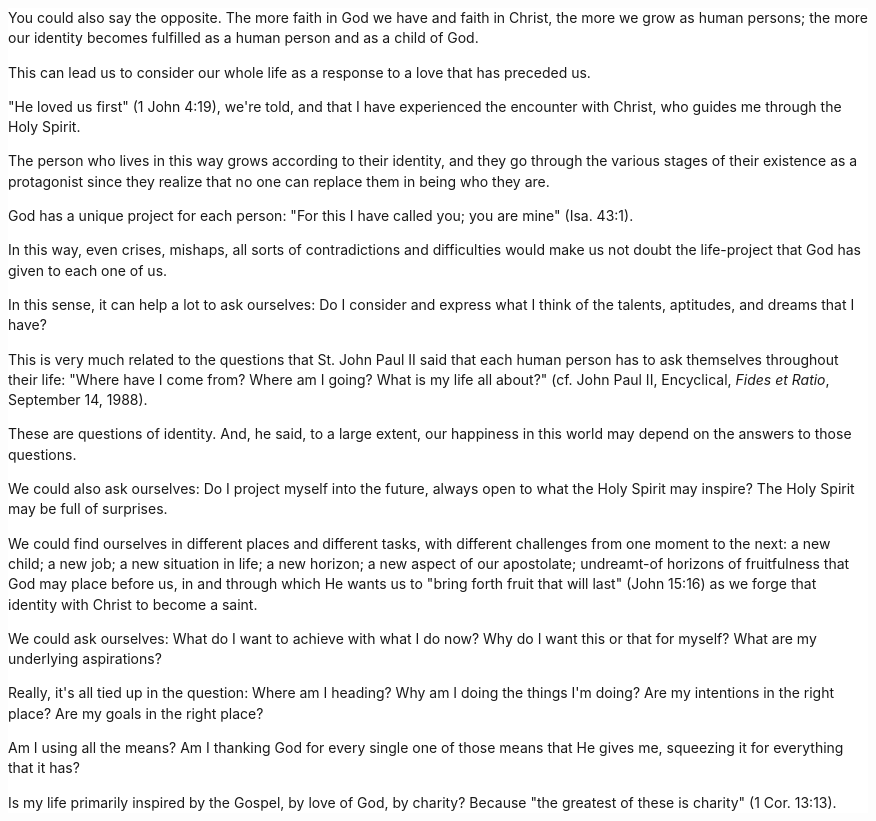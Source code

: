 You could also say the opposite. The more faith in God we have and faith
in Christ, the more we grow as human persons; the more our identity
becomes fulfilled as a human person and as a child of God.

This can lead us to consider our whole life as a response to a love that
has preceded us.

"He loved us first" (1 John 4:19), we\'re told, and that I have
experienced the encounter with Christ, who guides me through the Holy
Spirit.

The person who lives in this way grows according to their identity, and
they go through the various stages of their existence as a protagonist
since they realize that no one can replace them in being who they are.

God has a unique project for each person: "For this I have called you;
you are mine" (Isa. 43:1).

In this way, even crises, mishaps, all sorts of contradictions and
difficulties would make us not doubt the life-project that God has given
to each one of us.

In this sense, it can help a lot to ask ourselves: Do I consider and
express what I think of the talents, aptitudes, and dreams that I have?

This is very much related to the questions that St. John Paul II said
that each human person has to ask themselves throughout their life:
"Where have I come from? Where am I going? What is my life all about?"
(cf. John Paul II, Encyclical, *Fides et Ratio*, September 14, 1988).

These are questions of identity. And, he said, to a large extent, our
happiness in this world may depend on the answers to those questions.

We could also ask ourselves: Do I project myself into the future, always
open to what the Holy Spirit may inspire? The Holy Spirit may be full of
surprises.

We could find ourselves in different places and different tasks, with
different challenges from one moment to the next: a new child; a new
job; a new situation in life; a new horizon; a new aspect of our
apostolate; undreamt-of horizons of fruitfulness that God may place
before us, in and through which He wants us to "bring forth fruit that
will last" (John 15:16) as we forge that identity with Christ to become
a saint.

We could ask ourselves: What do I want to achieve with what I do now?
Why do I want this or that for myself? What are my underlying
aspirations?

Really, it\'s all tied up in the question: Where am I heading? Why am I
doing the things I\'m doing? Are my intentions in the right place? Are
my goals in the right place?

Am I using all the means? Am I thanking God for every single one of
those means that He gives me, squeezing it for everything that it has?

Is my life primarily inspired by the Gospel, by love of God, by charity?
Because "the greatest of these is charity" (1 Cor. 13:13).
